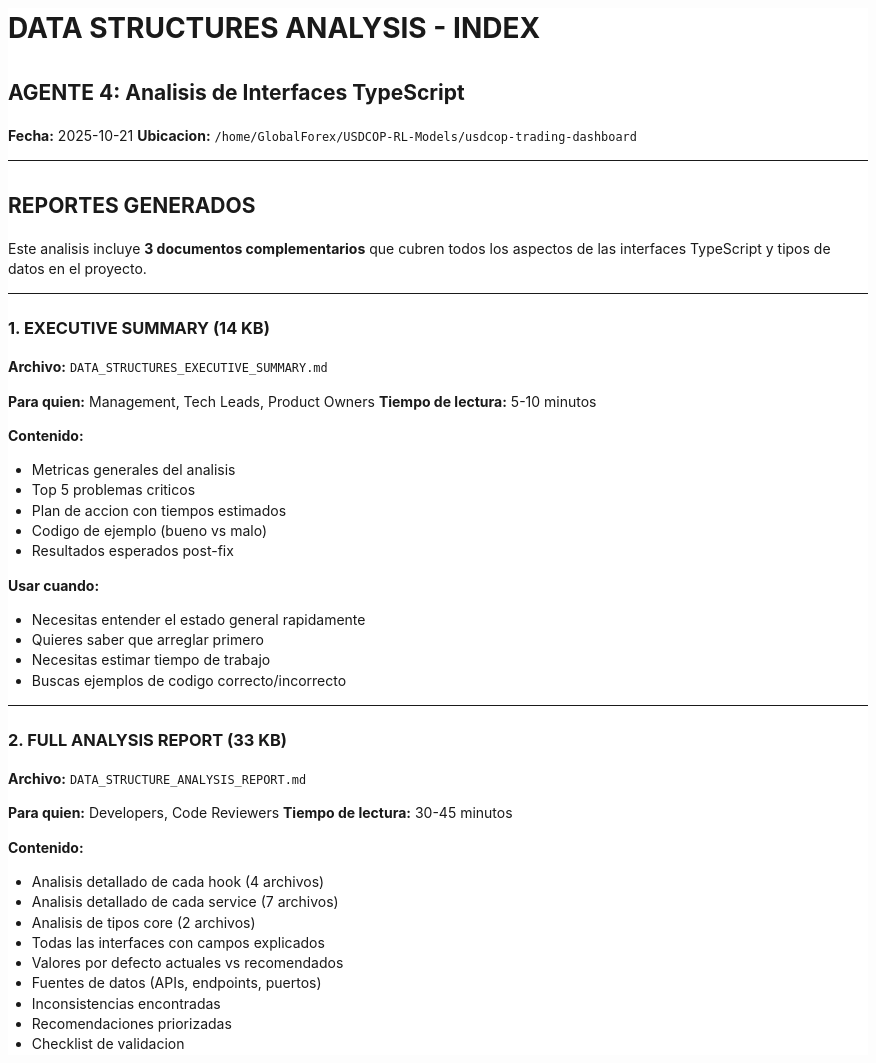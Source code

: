 # DATA STRUCTURES ANALYSIS - INDEX
## AGENTE 4: Analisis de Interfaces TypeScript

**Fecha:** 2025-10-21
**Ubicacion:** `/home/GlobalForex/USDCOP-RL-Models/usdcop-trading-dashboard`

---

## REPORTES GENERADOS

Este analisis incluye **3 documentos complementarios** que cubren todos los aspectos de las interfaces TypeScript y tipos de datos en el proyecto.

---

### 1. EXECUTIVE SUMMARY (14 KB)
**Archivo:** `DATA_STRUCTURES_EXECUTIVE_SUMMARY.md`

**Para quien:** Management, Tech Leads, Product Owners
**Tiempo de lectura:** 5-10 minutos

**Contenido:**
- Metricas generales del analisis
- Top 5 problemas criticos
- Plan de accion con tiempos estimados
- Codigo de ejemplo (bueno vs malo)
- Resultados esperados post-fix

**Usar cuando:**
- Necesitas entender el estado general rapidamente
- Quieres saber que arreglar primero
- Necesitas estimar tiempo de trabajo
- Buscas ejemplos de codigo correcto/incorrecto

---

### 2. FULL ANALYSIS REPORT (33 KB)
**Archivo:** `DATA_STRUCTURE_ANALYSIS_REPORT.md`

**Para quien:** Developers, Code Reviewers
**Tiempo de lectura:** 30-45 minutos

**Contenido:**
- Analisis detallado de cada hook (4 archivos)
- Analisis detallado de cada service (7 archivos)
- Analisis de tipos core (2 archivos)
- Todas las interfaces con campos explicados
- Valores por defecto actuales vs recomendados
- Fuentes de datos (APIs, endpoints, puertos)
- Inconsistencias encontradas
- Recomendaciones priorizadas
- Checklist de validacion
